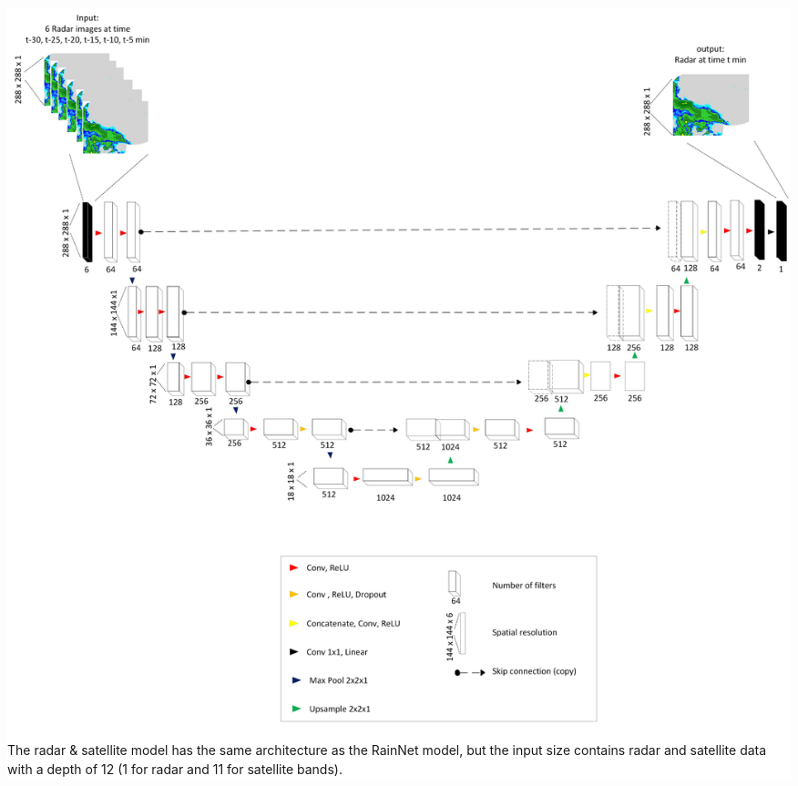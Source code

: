 <img src="img/Rainnet 3D radar.png" alt="RainNet Radar architecture" width="100%"/>

The radar & satellite model has the same architecture as the RainNet model, but the input size contains radar and satellite data with a depth of 12 (1 for radar and 11 for satellite bands).
